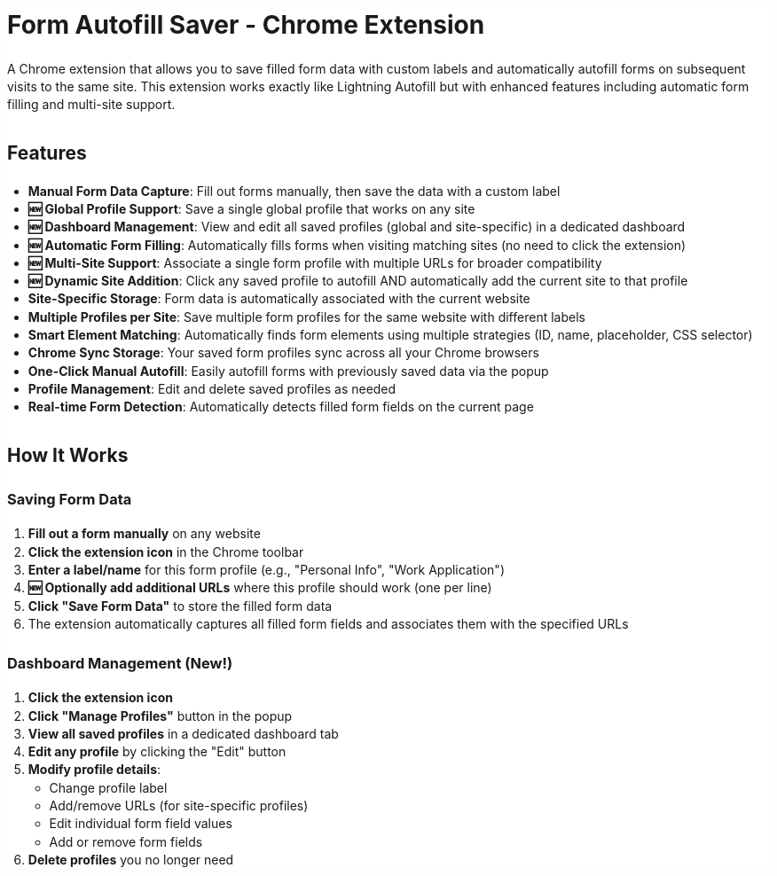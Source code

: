 # Form Autofill Saver - Chrome Extension

A Chrome extension that allows you to save filled form data with custom labels and automatically autofill forms on subsequent visits to the same site. This extension works exactly like Lightning Autofill but with enhanced features including automatic form filling and multi-site support.

## Features

- **Manual Form Data Capture**: Fill out forms manually, then save the data with a custom label
- **🆕 Global Profile Support**: Save a single global profile that works on any site
- **🆕 Dashboard Management**: View and edit all saved profiles (global and site-specific) in a dedicated dashboard
- **🆕 Automatic Form Filling**: Automatically fills forms when visiting matching sites (no need to click the extension)
- **🆕 Multi-Site Support**: Associate a single form profile with multiple URLs for broader compatibility
- **🆕 Dynamic Site Addition**: Click any saved profile to autofill AND automatically add the current site to that profile
- **Site-Specific Storage**: Form data is automatically associated with the current website
- **Multiple Profiles per Site**: Save multiple form profiles for the same website with different labels
- **Smart Element Matching**: Automatically finds form elements using multiple strategies (ID, name, placeholder, CSS selector)
- **Chrome Sync Storage**: Your saved form profiles sync across all your Chrome browsers
- **One-Click Manual Autofill**: Easily autofill forms with previously saved data via the popup
- **Profile Management**: Edit and delete saved profiles as needed
- **Real-time Form Detection**: Automatically detects filled form fields on the current page

## How It Works

### Saving Form Data

1. **Fill out a form manually** on any website
2. **Click the extension icon** in the Chrome toolbar
3. **Enter a label/name** for this form profile (e.g., "Personal Info", "Work Application")
4. **🆕 Optionally add additional URLs** where this profile should work (one per line)
5. **Click "Save Form Data"** to store the filled form data
6. The extension automatically captures all filled form fields and associates them with the specified URLs

### Dashboard Management (New!)

1. **Click the extension icon**
2. **Click "Manage Profiles"** button in the popup
3. **View all saved profiles** in a dedicated dashboard tab
4. **Edit any profile** by clicking the "Edit" button
5. **Modify profile details**:
   - Change profile label
   - Add/remove URLs (for site-specific profiles)
   - Edit individual form field values
   - Add or remove form fields
6. **Delete profiles** you no longer need
